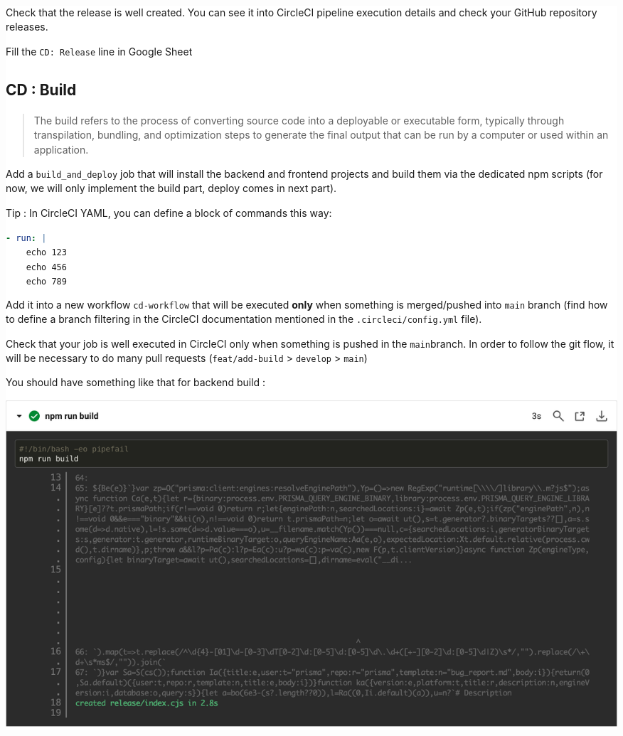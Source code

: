 Check that the release is well created. You can see it into CircleCI pipeline execution details and check your GitHub repository releases.

Fill the `CD: Release` line in Google Sheet  

## CD : Build

> The build refers to the process of converting source code into a deployable or executable form, typically through transpilation, bundling, and optimization steps to generate the final output that can be run by a computer or used within an application.

Add a `build_and_deploy` job that will install the backend and frontend projects and build them via the dedicated npm scripts (for now, we will only implement the build part, deploy comes in next part).

Tip : In CircleCI YAML, you can define a block of commands this way:

```yaml
- run: |
    echo 123
    echo 456
    echo 789
```

Add it into a new workflow `cd-workflow` that will be executed **only** when something is merged/pushed into `main` branch (find how to define a branch filtering in the CircleCI documentation mentioned in the `.circleci/config.yml` file).

Check that your job is well executed in CircleCI only when something is pushed in the `main`branch. In order to follow the git flow, it will be necessary to do many pull requests (`feat/add-build` > `develop` > `main`)

You should have something like that for backend build :

![](docs/img_backend_build.png)
